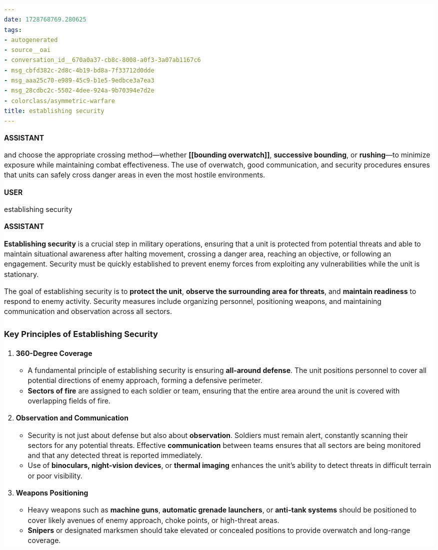 ```yaml
---
date: 1728768769.280625
tags:
- autogenerated
- source__oai
- conversation_id__670a0a37-cb8c-8008-a0f3-3a07ab1167c6
- msg_cbfd382c-2d8c-4b19-bd8a-7f33712d0dde
- msg_aaa25c70-e989-45c9-b1e5-9edbce3a7ea3
- msg_28cdbc2c-5502-4dee-924a-9b70394e7d2e
- colorclass/asymmetric-warfare
title: establishing security
---
```


**ASSISTANT**

and choose the appropriate crossing method—whether **[[bounding overwatch]]**, **successive bounding**, or **rushing**—to minimize exposure while maintaining combat effectiveness. The use of overwatch, good communication, and security procedures ensures that units can safely cross danger areas in even the most hostile environments.


**USER**

establishing security


**ASSISTANT**

**Establishing security** is a crucial step in military operations, ensuring that a unit is protected from potential threats and able to maintain situational awareness after halting movement, crossing a danger area, reaching an objective, or following an engagement. Security must be quickly established to prevent enemy forces from exploiting any vulnerabilities while the unit is stationary.

The goal of establishing security is to **protect the unit**, **observe the surrounding area for threats**, and **maintain readiness** to respond to enemy activity. Security measures include organizing personnel, positioning weapons, and maintaining communication and observation across all sectors.

### Key Principles of Establishing Security

1. **360-Degree Coverage**
   - A fundamental principle of establishing security is ensuring **all-around defense**. The unit positions personnel to cover all potential directions of enemy approach, forming a defensive perimeter.
   - **Sectors of fire** are assigned to each soldier or team, ensuring that the entire area around the unit is covered with overlapping fields of fire.

2. **Observation and Communication**
   - Security is not just about defense but also about **observation**. Soldiers must remain alert, constantly scanning their sectors for any potential threats. Effective **communication** between teams ensures that all sectors are being monitored and that any detected threat is reported immediately.
   - Use of **binoculars, night-vision devices**, or **thermal imaging** enhances the unit’s ability to detect threats in difficult terrain or poor visibility.

3. **Weapons Positioning**
   - Heavy weapons such as **machine guns**, **automatic grenade launchers**, or **anti-tank systems** should be positioned to cover likely avenues of enemy approach, choke points, or high-threat areas.
   - **Snipers** or designated marksmen should take elevated or concealed positions to provide overwatch and long-range coverage.
